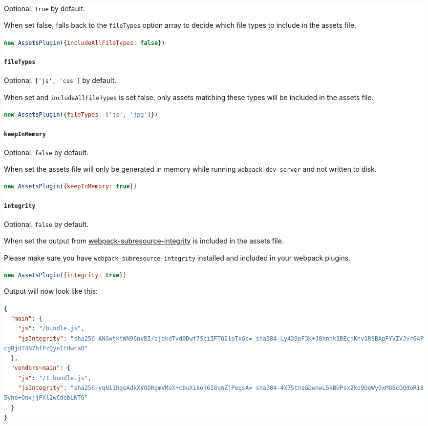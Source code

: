 Optional. `true` by default.

When set false, falls back to the `fileTypes` option array to decide which file types to include in the assets file.

```js
new AssetsPlugin({includeAllFileTypes: false})
```

#### `fileTypes`

Optional. `['js', 'css']` by default.

When set and `includeAllFileTypes` is set false, only assets matching these types will be included in the assets file.

```js
new AssetsPlugin({fileTypes: ['js', 'jpg']})
```

#### `keepInMemory`

Optional. `false` by default.

When set the assets file will only be generated in memory while running `webpack-dev-server` and not written to disk.

```js
new AssetsPlugin({keepInMemory: true})
```

#### `integrity`

Optional. `false` by default.

When set the output from [webpack-subresource-integrity](https://github.com/waysact/webpack-subresource-integrity) is included in the assets file.

Please make sure you have `webpack-subresource-integrity` installed and included in your webpack plugins.

```js
new AssetsPlugin({integrity: true})
```

Output will now look like this:

```json
{
  "main": {
    "js": "/bundle.js",
    "jsIntegrity": "sha256-ANGwtktWN96nvBI/cjekdTvd0Dwf7SciIFTQ2lpTxGc= sha384-Ly439pF3K+J8hnhk1BEcjKnv1R9BApFYVIVJvr64PcgBjdT4N7hfPzQynItHwcaO"
  },
  "vendors~main": {
    "js": "/1.bundle.js",
    "jsIntegrity": "sha256-yqNi1hgeAdkXVOORgmVMeX+cbuXikoj6I8qWZjPegsA= sha384-4X75tnsGDwnwL5kBUPsx2ko9DeWy0xM8BcDQdoR185yho+OnxjjPXl2wCdebLWTG"
  }
}
```
